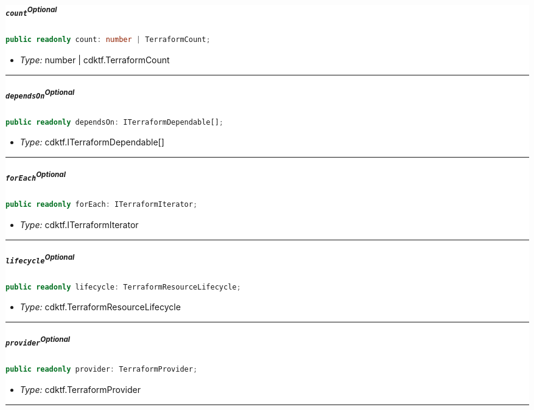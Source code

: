 ##### `count`<sup>Optional</sup> <a name="count" id="@cdktf/provider-snowflake.oauthIntegration.OauthIntegrationConfig.property.count"></a>

```typescript
public readonly count: number | TerraformCount;
```

- *Type:* number | cdktf.TerraformCount

---

##### `dependsOn`<sup>Optional</sup> <a name="dependsOn" id="@cdktf/provider-snowflake.oauthIntegration.OauthIntegrationConfig.property.dependsOn"></a>

```typescript
public readonly dependsOn: ITerraformDependable[];
```

- *Type:* cdktf.ITerraformDependable[]

---

##### `forEach`<sup>Optional</sup> <a name="forEach" id="@cdktf/provider-snowflake.oauthIntegration.OauthIntegrationConfig.property.forEach"></a>

```typescript
public readonly forEach: ITerraformIterator;
```

- *Type:* cdktf.ITerraformIterator

---

##### `lifecycle`<sup>Optional</sup> <a name="lifecycle" id="@cdktf/provider-snowflake.oauthIntegration.OauthIntegrationConfig.property.lifecycle"></a>

```typescript
public readonly lifecycle: TerraformResourceLifecycle;
```

- *Type:* cdktf.TerraformResourceLifecycle

---

##### `provider`<sup>Optional</sup> <a name="provider" id="@cdktf/provider-snowflake.oauthIntegration.OauthIntegrationConfig.property.provider"></a>

```typescript
public readonly provider: TerraformProvider;
```

- *Type:* cdktf.TerraformProvider

---
